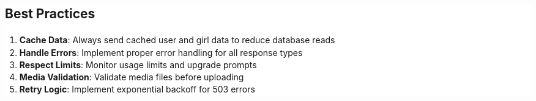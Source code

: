 ## Best Practices

1. **Cache Data**: Always send cached user and girl data to reduce database reads
2. **Handle Errors**: Implement proper error handling for all response types
3. **Respect Limits**: Monitor usage limits and upgrade prompts
4. **Media Validation**: Validate media files before uploading
5. **Retry Logic**: Implement exponential backoff for 503 errors